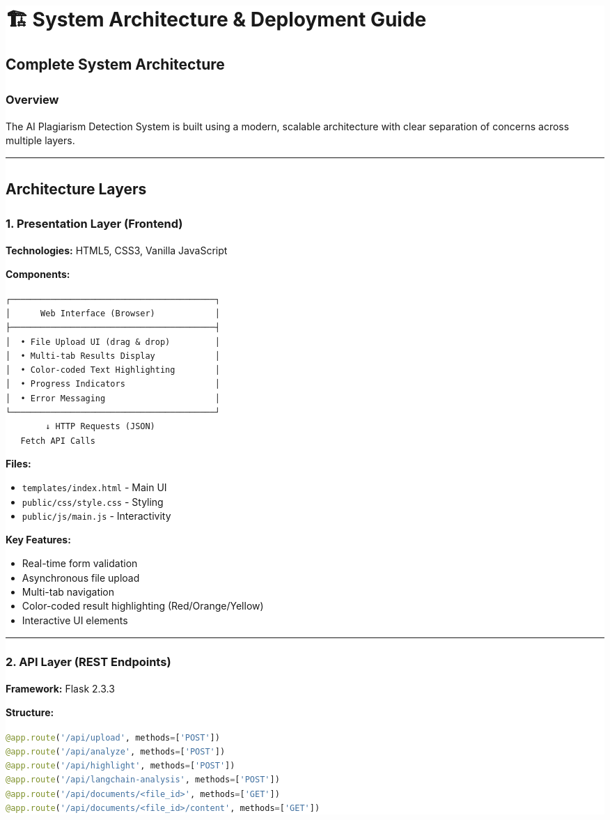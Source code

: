 # 🏗️ System Architecture & Deployment Guide

## Complete System Architecture

### Overview
The AI Plagiarism Detection System is built using a modern, scalable architecture with clear separation of concerns across multiple layers.

---

## Architecture Layers

### 1. Presentation Layer (Frontend)

**Technologies:** HTML5, CSS3, Vanilla JavaScript

**Components:**
```
┌─────────────────────────────────────────┐
│      Web Interface (Browser)            │
├─────────────────────────────────────────┤
│  • File Upload UI (drag & drop)         │
│  • Multi-tab Results Display            │
│  • Color-coded Text Highlighting        │
│  • Progress Indicators                  │
│  • Error Messaging                      │
└─────────────────────────────────────────┘
        ↓ HTTP Requests (JSON)
   Fetch API Calls
```

**Files:**
- `templates/index.html` - Main UI
- `public/css/style.css` - Styling
- `public/js/main.js` - Interactivity

**Key Features:**
- Real-time form validation
- Asynchronous file upload
- Multi-tab navigation
- Color-coded result highlighting (Red/Orange/Yellow)
- Interactive UI elements

---

### 2. API Layer (REST Endpoints)

**Framework:** Flask 2.3.3

**Structure:**
```python
@app.route('/api/upload', methods=['POST'])
@app.route('/api/analyze', methods=['POST'])
@app.route('/api/highlight', methods=['POST'])
@app.route('/api/langchain-analysis', methods=['POST'])
@app.route('/api/documents/<file_id>', methods=['GET'])
@app.route('/api/documents/<file_id>/content', methods=['GET'])
```
